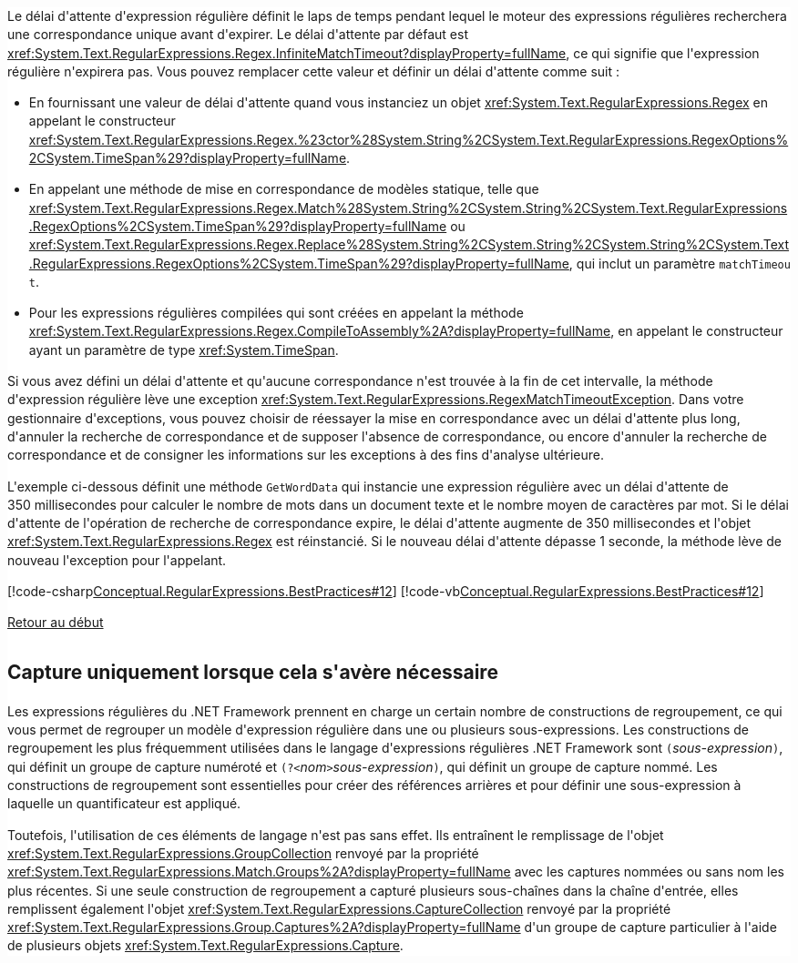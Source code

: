  Le délai d'attente d'expression régulière définit le laps de temps pendant lequel le moteur des expressions régulières recherchera une correspondance unique avant d'expirer.  Le délai d'attente par défaut est <xref:System.Text.RegularExpressions.Regex.InfiniteMatchTimeout?displayProperty=fullName>, ce qui signifie que l'expression régulière n'expirera pas.  Vous pouvez remplacer cette valeur et définir un délai d'attente comme suit :  
  
-   En fournissant une valeur de délai d'attente quand vous instanciez un objet <xref:System.Text.RegularExpressions.Regex> en appelant le constructeur <xref:System.Text.RegularExpressions.Regex.%23ctor%28System.String%2CSystem.Text.RegularExpressions.RegexOptions%2CSystem.TimeSpan%29?displayProperty=fullName>.  
  
-   En appelant une méthode de mise en correspondance de modèles statique, telle que <xref:System.Text.RegularExpressions.Regex.Match%28System.String%2CSystem.String%2CSystem.Text.RegularExpressions.RegexOptions%2CSystem.TimeSpan%29?displayProperty=fullName> ou <xref:System.Text.RegularExpressions.Regex.Replace%28System.String%2CSystem.String%2CSystem.String%2CSystem.Text.RegularExpressions.RegexOptions%2CSystem.TimeSpan%29?displayProperty=fullName>, qui inclut un paramètre `matchTimeout`.  
  
-   Pour les expressions régulières compilées qui sont créées en appelant la méthode <xref:System.Text.RegularExpressions.Regex.CompileToAssembly%2A?displayProperty=fullName>, en appelant le constructeur ayant un paramètre de type <xref:System.TimeSpan>.  
  
 Si vous avez défini un délai d'attente et qu'aucune correspondance n'est trouvée à la fin de cet intervalle, la méthode d'expression régulière lève une exception <xref:System.Text.RegularExpressions.RegexMatchTimeoutException>.  Dans votre gestionnaire d'exceptions, vous pouvez choisir de réessayer la mise en correspondance avec un délai d'attente plus long, d'annuler la recherche de correspondance et de supposer l'absence de correspondance, ou encore d'annuler la recherche de correspondance et de consigner les informations sur les exceptions à des fins d'analyse ultérieure.  
  
 L'exemple ci\-dessous définit une méthode `GetWordData` qui instancie une expression régulière avec un délai d'attente de 350 millisecondes pour calculer le nombre de mots dans un document texte et le nombre moyen de caractères par mot.  Si le délai d'attente de l'opération de recherche de correspondance expire, le délai d'attente augmente de 350 millisecondes et l'objet <xref:System.Text.RegularExpressions.Regex> est réinstancié.  Si le nouveau délai d'attente dépasse 1 seconde, la méthode lève de nouveau l'exception pour l'appelant.  
  
 [!code-csharp[Conceptual.RegularExpressions.BestPractices#12](../../../samples/snippets/csharp/VS_Snippets_CLR/conceptual.regularexpressions.bestpractices/cs/timeout1.cs#12)]
 [!code-vb[Conceptual.RegularExpressions.BestPractices#12](../../../samples/snippets/visualbasic/VS_Snippets_CLR/conceptual.regularexpressions.bestpractices/vb/timeout1.vb#12)]  
  
 [Retour au début](#top)  
  
<a name="Capture"></a>   
## Capture uniquement lorsque cela s'avère nécessaire  
 Les expressions régulières du .NET Framework prennent en charge un certain nombre de constructions de regroupement, ce qui vous permet de regrouper un modèle d'expression régulière dans une ou plusieurs sous\-expressions.  Les constructions de regroupement les plus fréquemment utilisées dans le langage d'expressions régulières .NET Framework sont `(`*sous\-expression*`)`, qui définit un groupe de capture numéroté et `(?<`*nom*`>`*sous\-expression*`)`, qui définit un groupe de capture nommé.  Les constructions de regroupement sont essentielles pour créer des références arrières et pour définir une sous\-expression à laquelle un quantificateur est appliqué.  
  
 Toutefois, l'utilisation de ces éléments de langage n'est pas sans effet.  Ils entraînent le remplissage de l'objet <xref:System.Text.RegularExpressions.GroupCollection> renvoyé par la propriété <xref:System.Text.RegularExpressions.Match.Groups%2A?displayProperty=fullName> avec les captures nommées ou sans nom les plus récentes. Si une seule construction de regroupement a capturé plusieurs sous\-chaînes dans la chaîne d'entrée, elles remplissent également l'objet <xref:System.Text.RegularExpressions.CaptureCollection> renvoyé par la propriété <xref:System.Text.RegularExpressions.Group.Captures%2A?displayProperty=fullName> d'un groupe de capture particulier à l'aide de plusieurs objets <xref:System.Text.RegularExpressions.Capture>.  
  